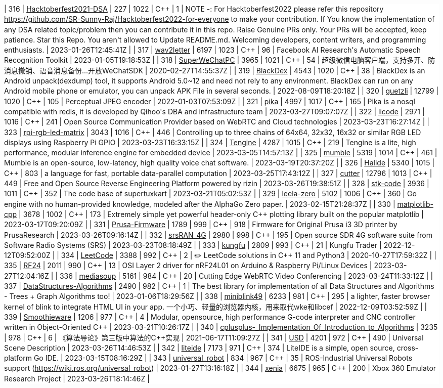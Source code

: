 | 316 | [Hacktoberfest2021-DSA](https://github.com/SR-Sunny-Raj/Hacktoberfest2021-DSA) | 227 | 1022 | C++ | 1 | NOTE -: For Hacktoberfest2022 please refer this repository https://github.com/SR-Sunny-Raj/Hacktoberfest2022-for-everyone to make your contribution.                                              If You know the implementation of any DSA related topic/problem then you can contribute it in this repo. Raise Genuine PRs only. Your PRs will be accepted, keep patience. Star this Repo. You aren't allowed to Update README.md. Welcoming developers, content writers, and programming enthusiasts. | 2023-01-26T12:45:41Z |
| 317 | [wav2letter](https://github.com/flashlight/wav2letter) | 6197 | 1023 | C++ | 96 | Facebook AI Research's Automatic Speech Recognition Toolkit  | 2023-01-05T19:18:53Z |
| 318 | [SuperWeChatPC](https://github.com/anhkgg/SuperWeChatPC) | 3965 | 1021 | C++ | 54 | 超级微信电脑客户端，支持多开、防消息撤销、语音消息备份...开放WeChatSDK | 2020-02-27T14:55:37Z |
| 319 | [BlackDex](https://github.com/CodingGay/BlackDex) | 4543 | 1020 | C++ | 38 | BlackDex is an Android unpack(dexdump) tool, it supports Android 5.0~12 and need not rely to any environment. BlackDex can run on any Android mobile phone or emulator, you can unpack APK File in several seconds. | 2022-08-09T18:20:18Z |
| 320 | [guetzli](https://github.com/google/guetzli) | 12799 | 1020 | C++ | 105 | Perceptual JPEG encoder | 2022-01-03T07:53:09Z |
| 321 | [pika](https://github.com/OpenAtomFoundation/pika) | 4997 | 1017 | C++ | 165 | Pika is a nosql compatible with redis, it is developed by Qihoo's DBA and infrastructure team | 2023-03-27T09:07:07Z |
| 322 | [licode](https://github.com/lynckia/licode) | 2971 | 1016 | C++ | 241 | Open Source Communication Provider based on WebRTC and Cloud technologies | 2023-03-23T16:27:14Z |
| 323 | [rpi-rgb-led-matrix](https://github.com/hzeller/rpi-rgb-led-matrix) | 3043 | 1016 | C++ | 446 | Controlling up to three chains of 64x64, 32x32, 16x32 or similar RGB LED displays using Raspberry Pi GPIO | 2023-03-23T16:33:15Z |
| 324 | [Tengine](https://github.com/OAID/Tengine) | 4287 | 1015 | C++ | 219 | Tengine is a lite, high performance, modular inference engine for embedded device  | 2023-03-05T14:57:13Z |
| 325 | [mumble](https://github.com/mumble-voip/mumble) | 5319 | 1014 | C++ | 461 | Mumble is an open-source, low-latency, high quality voice chat software. | 2023-03-19T20:37:20Z |
| 326 | [Halide](https://github.com/halide/Halide) | 5340 | 1015 | C++ | 803 | a language for fast, portable data-parallel computation | 2023-03-25T17:43:12Z |
| 327 | [cutter](https://github.com/rizinorg/cutter) | 12796 | 1013 | C++ | 449 | Free and Open Source Reverse Engineering Platform powered by rizin | 2023-03-26T19:38:51Z |
| 328 | [stk-code](https://github.com/supertuxkart/stk-code) | 3936 | 1011 | C++ | 352 | The code base of supertuxkart | 2023-03-21T05:02:53Z |
| 329 | [leela-zero](https://github.com/leela-zero/leela-zero) | 5102 | 1006 | C++ | 360 | Go engine with no human-provided knowledge, modeled after the AlphaGo Zero paper. | 2023-02-15T21:28:37Z |
| 330 | [matplotlib-cpp](https://github.com/lava/matplotlib-cpp) | 3678 | 1002 | C++ | 173 | Extremely simple yet powerful header-only C++ plotting library built on the popular matplotlib | 2023-03-17T09:20:09Z |
| 331 | [Prusa-Firmware](https://github.com/prusa3d/Prusa-Firmware) | 1789 | 999 | C++ | 918 | Firmware for Original Prusa i3 3D printer by PrusaResearch | 2023-03-26T09:16:14Z |
| 332 | [srsRAN_4G](https://github.com/srsran/srsRAN_4G) | 2980 | 998 | C++ | 195 | Open source SDR 4G software suite from Software Radio Systems (SRS) | 2023-03-23T08:18:49Z |
| 333 | [kungfu](https://github.com/kungfu-origin/kungfu) | 2809 | 993 | C++ | 21 | Kungfu Trader | 2022-12-12T09:52:00Z |
| 334 | [LeetCode](https://github.com/pezy/LeetCode) | 3388 | 992 | C++ | 2 | :pencil2: LeetCode solutions in C++ 11 and Python3 | 2020-10-27T17:59:32Z |
| 335 | [RF24](https://github.com/nRF24/RF24) | 2011 | 990 | C++ | 13 | OSI Layer 2 driver for nRF24L01 on Arduino & Raspberry Pi/Linux Devices | 2023-03-27T12:04:16Z |
| 336 | [mediasoup](https://github.com/versatica/mediasoup) | 5161 | 984 | C++ | 20 | Cutting Edge WebRTC Video Conferencing | 2023-03-24T11:33:12Z |
| 337 | [DataStructures-Algorithms](https://github.com/rachitiitr/DataStructures-Algorithms) | 2490 | 982 | C++ | 1 | The best library for implementation of all Data Structures and Algorithms - Trees + Graph Algorithms too! | 2023-01-06T18:29:56Z |
| 338 | [miniblink49](https://github.com/weolar/miniblink49) | 6233 | 981 | C++ | 295 | a lighter, faster browser kernel of blink to integrate HTML UI in your app. 一个小巧、轻量的浏览器内核，用来取代wke和libcef | 2022-12-09T03:52:59Z |
| 339 | [Smoothieware](https://github.com/Smoothieware/Smoothieware) | 1206 | 977 | C++ | 4 | Modular, opensource, high performance G-code interpreter and CNC controller written in Object-Oriented C++ | 2023-03-21T10:26:17Z |
| 340 | [cplusplus-_Implementation_Of_Introduction_to_Algorithms](https://github.com/huaxz1986/cplusplus-_Implementation_Of_Introduction_to_Algorithms) | 3235 | 978 | C++ | 6 | 《算法导论》第三版中算法的C++实现 | 2021-06-17T11:09:27Z |
| 341 | [USD](https://github.com/PixarAnimationStudios/USD) | 4201 | 972 | C++ | 490 | Universal Scene Description | 2023-03-26T14:46:53Z |
| 342 | [liteide](https://github.com/visualfc/liteide) | 7173 | 971 | C++ | 374 | LiteIDE is a simple, open source, cross-platform Go IDE.  | 2023-03-15T08:16:29Z |
| 343 | [universal_robot](https://github.com/ros-industrial/universal_robot) | 834 | 967 | C++ | 35 | ROS-Industrial Universal Robots support (https://wiki.ros.org/universal_robot) | 2023-01-27T13:16:18Z |
| 344 | [xenia](https://github.com/xenia-project/xenia) | 6675 | 965 | C++ | 200 | Xbox 360 Emulator Research Project | 2023-03-26T18:14:46Z |